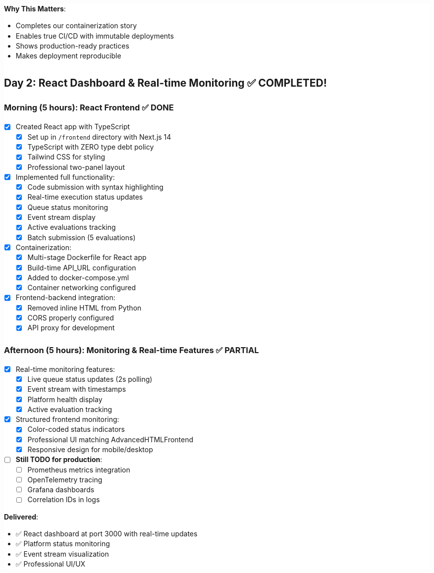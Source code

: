 **Why This Matters**: 
- Completes our containerization story
- Enables true CI/CD with immutable deployments
- Shows production-ready practices
- Makes deployment reproducible

## Day 2: React Dashboard & Real-time Monitoring ✅ COMPLETED!

### Morning (5 hours): React Frontend ✅ DONE
- [x] Created React app with TypeScript
  - [x] Set up in `/frontend` directory with Next.js 14
  - [x] TypeScript with ZERO type debt policy
  - [x] Tailwind CSS for styling
  - [x] Professional two-panel layout
- [x] Implemented full functionality:
  - [x] Code submission with syntax highlighting
  - [x] Real-time execution status updates
  - [x] Queue status monitoring
  - [x] Event stream display
  - [x] Active evaluations tracking
  - [x] Batch submission (5 evaluations)
- [x] Containerization:
  - [x] Multi-stage Dockerfile for React app
  - [x] Build-time API_URL configuration
  - [x] Added to docker-compose.yml
  - [x] Container networking configured
- [x] Frontend-backend integration:
  - [x] Removed inline HTML from Python
  - [x] CORS properly configured
  - [x] API proxy for development

### Afternoon (5 hours): Monitoring & Real-time Features ✅ PARTIAL
- [x] Real-time monitoring features:
  - [x] Live queue status updates (2s polling)
  - [x] Event stream with timestamps
  - [x] Platform health display
  - [x] Active evaluation tracking
- [x] Structured frontend monitoring:
  - [x] Color-coded status indicators
  - [x] Professional UI matching AdvancedHTMLFrontend
  - [x] Responsive design for mobile/desktop
- [ ] **Still TODO for production**:
  - [ ] Prometheus metrics integration
  - [ ] OpenTelemetry tracing
  - [ ] Grafana dashboards
  - [ ] Correlation IDs in logs

**Delivered**:
- ✅ React dashboard at port 3000 with real-time updates
- ✅ Platform status monitoring
- ✅ Event stream visualization
- ✅ Professional UI/UX
